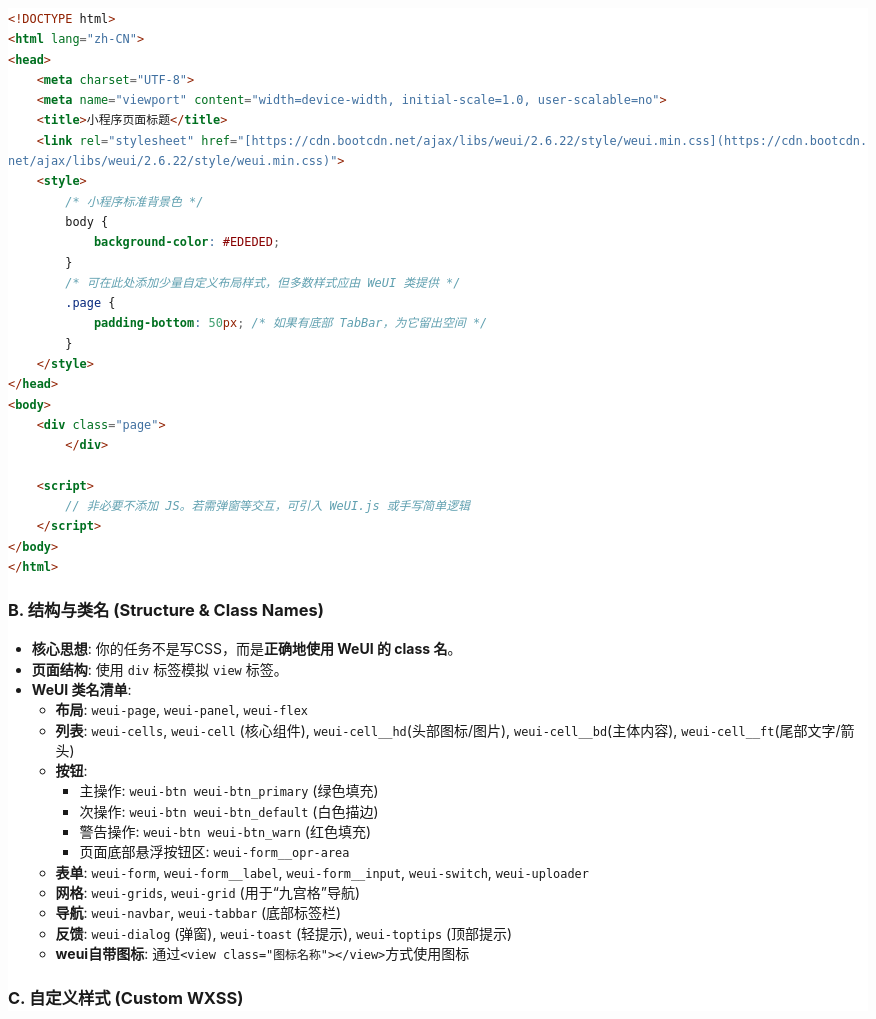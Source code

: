 ```html
<!DOCTYPE html>
<html lang="zh-CN">
<head>
    <meta charset="UTF-8">
    <meta name="viewport" content="width=device-width, initial-scale=1.0, user-scalable=no">
    <title>小程序页面标题</title>
    <link rel="stylesheet" href="[https://cdn.bootcdn.net/ajax/libs/weui/2.6.22/style/weui.min.css](https://cdn.bootcdn.net/ajax/libs/weui/2.6.22/style/weui.min.css)">
    <style>
        /* 小程序标准背景色 */
        body {
            background-color: #EDEDED;
        }
        /* 可在此处添加少量自定义布局样式，但多数样式应由 WeUI 类提供 */
        .page {
            padding-bottom: 50px; /* 如果有底部 TabBar，为它留出空间 */
        }
    </style>
</head>
<body>
    <div class="page">
        </div>
    
    <script>
        // 非必要不添加 JS。若需弹窗等交互，可引入 WeUI.js 或手写简单逻辑
    </script>
</body>
</html>
````

### B. 结构与类名 (Structure & Class Names)

  * **核心思想**: 你的任务不是写CSS，而是**正确地使用 WeUI 的 class 名**。
  * **页面结构**: 使用 `div` 标签模拟 `view` 标签。
  * **WeUI 类名清单**:
      * **布局**: `weui-page`, `weui-panel`, `weui-flex`
      * **列表**: `weui-cells`, `weui-cell` (核心组件), `weui-cell__hd`(头部图标/图片), `weui-cell__bd`(主体内容), `weui-cell__ft`(尾部文字/箭头)
      * **按钮**:
          * 主操作: `weui-btn weui-btn_primary` (绿色填充)
          * 次操作: `weui-btn weui-btn_default` (白色描边)
          * 警告操作: `weui-btn weui-btn_warn` (红色填充)
          * 页面底部悬浮按钮区: `weui-form__opr-area`
      * **表单**: `weui-form`, `weui-form__label`, `weui-form__input`, `weui-switch`, `weui-uploader`
      * **网格**: `weui-grids`, `weui-grid` (用于“九宫格”导航)
      * **导航**: `weui-navbar`, `weui-tabbar` (底部标签栏)
      * **反馈**: `weui-dialog` (弹窗), `weui-toast` (轻提示), `weui-toptips` (顶部提示)
      * **weui自带图标**: 通过`<view class="图标名称"></view>`方式使用图标

### C. 自定义样式 (Custom WXSS)
